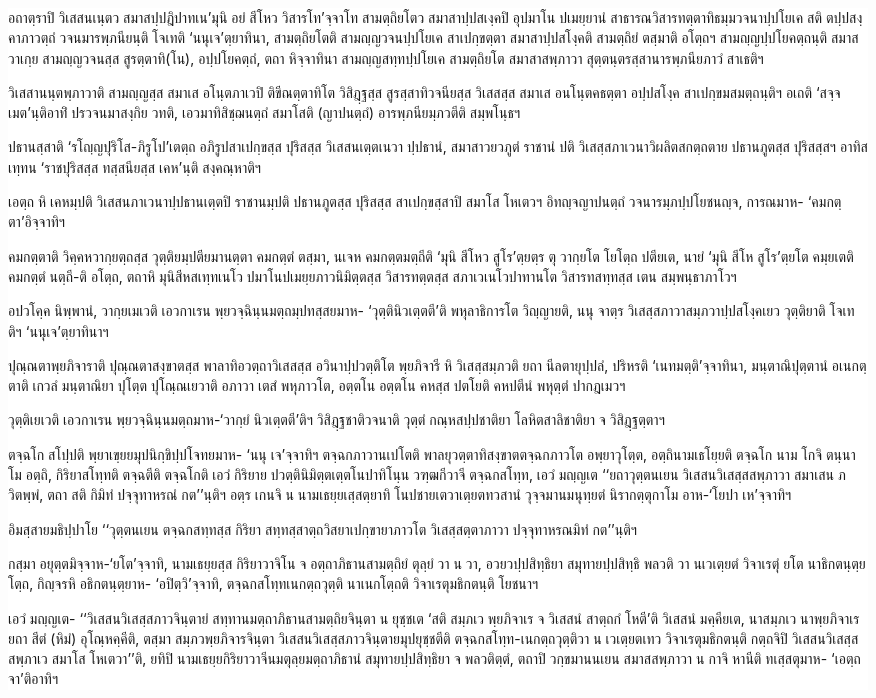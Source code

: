 
<p>อถาตฺราปิ วิเสสนเนฺตว สมาสปฺปฎิปาทเน’มุนิ อยํ สีโหว วิสารโท’จฺจาโท สามตฺถิยโตว สมาสาปฺปสเงฺคปิ อุปมาโน ปเมยฺยานํ สาธารณวิสารทตฺตาทิธมฺมวจนาปฺปโยเค สติ ตปฺปสงฺคาภาวตฺถํ วจนมารพฺภนียนฺติ โจเทติ ‘นนุเจ’ตฺยาทินา, สามตฺถิยโตติ สามญฺญวจนปฺปโยเค สาเปกฺขตฺตา สมาสาปฺปสโงฺคติ สามตฺถิยํ ตสฺมาติ อโตฺถฯ สามญฺญปฺปโยคตฺถนฺติ สมาสวาเกฺย สามญฺญวจนสฺส สูรตฺตาทิ(โน), อปฺปโยคตฺถํ, ตถา หิจฺจาทินา สามญฺญสทฺทปฺปโยเค สามตฺถิยโต สมาสาสพฺภาวา สุตฺตนฺตรสฺสานารพฺภนียภาวํ สาเธติฯ</p>


<p>วิเสสานนฺตพฺภาวาติ สามญฺญสฺส สมาเส อโนฺตภาเวปิ ติขีณตฺตาทิโต วิสิฎฺฐสฺส สูรสฺสาทิวจนียสฺส วิเสสสฺส สมาเส อนโนฺตคธตฺตา อปฺปสโงฺค สาเปกฺขมสมตฺถนฺติฯ อเถติ ‘สจฺจเมต’นฺติอาทิํ  ปรวจนมาสงฺกิย วทติ, เอวมาทิสิชฺฌนตฺถํ สมาโสติ (ญาปนตฺถํ) อารพฺภนียมฺภวตีติ สมฺพโนฺธฯ</p>


<p>ปธานสฺสาติ ‘รโญฺญปุริโส-ภิรูโป’เตตฺถ อภิรูปสาเปกฺขสฺส ปุริสสฺส วิเสสนเตฺตเนวา  ปฺปธานํ, สมาสาวยวภูตํ ราชานํ ปติ วิเสสฺสภาเวนาวิผลิตสกตฺถตาย ปธานภูตสฺส ปุริสสฺสฯ อาทิสเทฺทน ‘ราชปุริสสฺส ทสฺสนียสฺส เคห’นฺติ สงฺคณฺหาติฯ</p>


<p>เอตฺถ หิ เคหมฺปติ วิเสสนภาเวนาปฺปธานเตฺตปิ ราชานมฺปติ ปธานภูตสฺส ปุริสสฺส สาเปกฺขสฺสาปิ สมาโส โหเตวฯ อิทญฺจญาปนตฺถํ วจนารมฺภปฺปโยชนญฺจ, การณมาห- ‘คมกตฺตา’อิจฺจาทิฯ</p>


<p>คมกตฺตาติ วิคฺคหวากฺยตฺถสฺส วุตฺติยมฺปตียมานตฺตา คมกตฺตํ ตสฺมา, นเจห คมกตฺตมตฺถีติ ‘มุนิ สีโหว สูโร’ตฺยตฺร ตุ วากฺยโต โยโตฺถ ปตียเต, นายํ ‘มุนิ สีโห สูโร’ตฺยโต คมฺยเตติ คมกตฺตํ นตฺถี-ติ อโตฺถ, ตถาหิ มุนิสีหสเทฺทเนโว ปมาโนปเมยฺยภาวนิมิตฺตสฺส วิสารทตฺตสฺส สภาเวเนโวปาทานโต วิสารทสทฺทสฺส เตน สมฺพนฺธาภาโวฯ</p>


<p>อปวโคฺค นิพฺพานํ, วากฺยเมเวติ เอวกาเรน พฺยวจฺฉินฺนมตฺถมฺปทสฺสยมาห- ‘วุตฺตินิวเตฺตตี’ติ พหุลาธิการโต วิญฺญายติ, นนุ จาตฺร วิเสสฺสภาวาสมฺภวาปฺปสโงฺคเยว วุตฺติยาติ โจเทติฯ ‘นนุเจ’ตฺยาทินาฯ</p>


<p>ปุณฺณตาพฺยภิจาราติ ปุณฺณตาสงฺขาตสฺส พาลาทิอวตฺถาวิเสสสฺส อวินาปฺปวตฺติโต พฺยภิจารี หิ วิเสสฺสมฺภวติ ยถา นีลตายุปฺปลํ, ปริหรติ ‘เนทมตฺติ’จฺจาทินา, มนฺตาณิปุตฺตานํ อเนกตฺตาติ เกวลํ มนฺตาณิยา ปุโตฺต ปุโณฺณเยวาติ อภาวา เตสํ พหุภาวโต, อตฺตโน อตฺตโน คหสฺส ปตโยติ คหปตีนํ พหุตฺตํ ปากฎเมวฯ</p>


<p>วุตฺติเยเวติ เอวกาเรน พฺยวจฺฉินฺนมตฺถมาห-‘วากฺยํ นิวเตฺตตี’ติฯ วิสิฎฺฐชาติวจนาติ วุตฺตํ กณฺหสปฺปชาติยา โลหิตสาลิชาติยา จ วิสิฎฺฐตฺตาฯ</p>


<p>ตจฺฉโก  สโปฺปติ พฺยาเขฺยยมุปนิกฺขิปฺปโจทยมาห- ‘นนุ เจ’จฺจาทิฯ ตจฺฉกภาวานเปโตติ พาลยุวตฺตาทิสงฺขาตตจฺฉกภาวโต อพฺยาวุโตฺต, อตฺถินามเธโยฺยติ ตจฺฉโก นาม โกจิ ตนฺนาโม อตฺถิ, กิริยาสโทฺทติ ตจฺฉตีติ ตจฺฉโกติ เอวํ กิริยาย ปวตฺตินิมิตฺตเตฺตโนปาทิโนฺน วฑฺฒกีวาจี ตจฺฉกสโทฺท, เอวํ มญฺญเต ‘‘ยถาวุตฺตนเยน วิเสสนวิเสสฺสสพฺภาวา สมาเสน ภวิตพฺพํ, ตถา สติ กิมิทํ ปจฺจุทาหรณํ กต’’นฺติฯ อตฺร เกนจิ น นามเธยฺยเสฺสตฺยาทิ โนปชายเตวาเตฺยตทวสานํ วุจฺจมานมนุทฺยตํ นิรากตฺตุกาโม อาห-‘โยปา เห’จฺจาทิฯ</p>


<p>อิมสฺสายมธิปฺปาโย ‘‘วุตฺตนเยน ตจฺฉกสทฺทสฺส กิริยา สทฺทสฺสาตฺถวิสยาเปกฺขายาภาวโต วิเสสฺสตฺตาภาวา ปจฺจุทาหรณมิทํ กต’’นฺติฯ</p>


<p>กสฺมา อยุตฺตมิจฺจาห-‘ยโต’จฺจาทิ, นามเธยฺยสฺส กิริยาวาจิโน จ อตฺถาภิธานสามตฺถิยํ ตุลฺยํ วา น วา, อวยวปฺปสิทฺธิยา สมุทายปฺปสิทฺธิ พลวติ วา นเวเตฺยตํ วิจาเรตุํ ยโต นาธิกตนฺตฺยโตฺถ, กิญฺจรหิ อธิกตนฺตฺยาห- ‘อปิตฺวิ’จฺจาทิ, ตจฺฉกสโทฺทเนกตฺถวุตฺติ นาเนกโตฺถติ วิจาเรตุมธิกตนฺติ โยชนาฯ</p>


<p>เอวํ มญฺญเต- ‘‘วิเสสนวิเสสฺสภาวจินฺตายํ สทฺทานมตฺถาภิธานสามตฺถิยจินฺตา น ยุชฺชเต ‘สติ สมฺภเว พฺยภิจาเร จ วิเสสนํ สาตฺถกํ โหตี’ติ วิเสสนํ มคฺคียเต, นาสมฺภเว นาพฺยภิจาเร ยถา สีตํ (หิมํ) อุโณฺหคฺคีติ, ตสฺมา สมฺภวพฺยภิจารจินฺตา วิเสสนวิเสสฺสภาวจินฺตายมุปยุชฺชตีติ ตจฺฉกสโทฺท-เนกตฺถวุตฺติวา น เวเตฺยตเทว วิจาเรตุมธิกตนฺติ กตฺถจิปิ วิเสสนวิเสสฺส สพฺภาเว สมาโส โหเตวา’’ติ, ยทิปิ นามเธยฺยกิริยาวาจีนมตุลฺยมตฺถาภิธานํ สมุทายปฺปสิทฺธิยา จ พลวติตฺตํ, ตถาปิ วกฺขมานนเยน สมาสสพฺภาวา น กาจิ หานีติ ทเสฺสตุมาห- ‘เอตฺถ จา’ติอาทิฯ</p>
